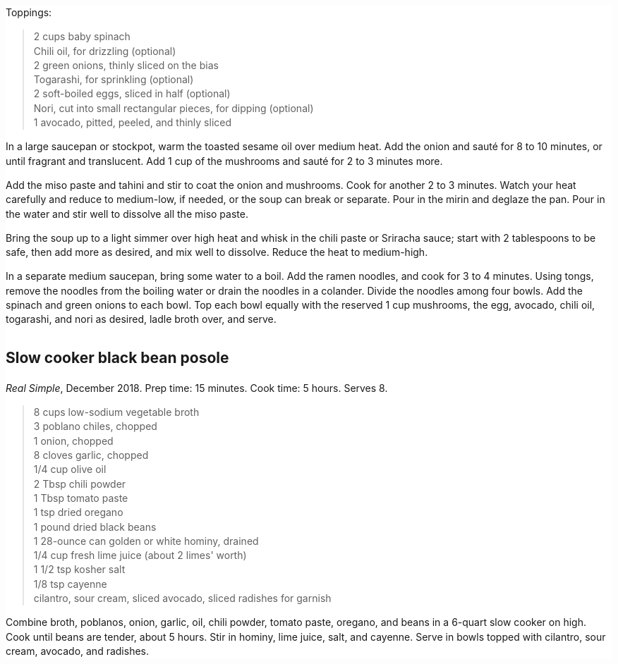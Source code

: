 Toppings:

> 2 cups baby spinach   
> Chili oil, for drizzling (optional)   
> 2 green onions, thinly sliced on the bias   
> Togarashi, for sprinkling (optional)   
> 2 soft-boiled eggs, sliced in half (optional)   
> Nori, cut into small rectangular pieces, for dipping (optional)   
> 1 avocado, pitted, peeled, and thinly sliced   

In a large saucepan or stockpot, warm the toasted sesame oil over medium heat. Add the onion and sauté for 8 to 10 minutes, or until fragrant and translucent. Add 1 cup of the mushrooms and sauté for 2 to 3 minutes more.

Add the miso paste and tahini and stir to coat the onion and mush­rooms. Cook for another 2 to 3 minutes. Watch your heat carefully and reduce to medium-low, if needed, or the soup can break or separate. Pour in the mirin and deglaze the pan. Pour in the water and stir well to dissolve all the miso paste.

Bring the soup up to a light simmer over high heat and whisk in the chili paste or Sriracha sauce; start with 2 tablespoons to be safe, then add more as desired, and mix well to dissolve. Reduce the heat to medium-high.

In a separate medium saucepan, bring some water to a boil. Add the ra­men noodles, and cook for 3 to 4 minutes. Using tongs, remove the noodles from the boiling water or drain the noodles in a colander.
Divide the noodles among four bowls. Add the spinach and green onions to each bowl. Top each bowl equally with the reserved 1 cup mushrooms, the egg, avocado, chili oil, togarashi, and nori as desired, ladle broth over, and serve.

## Slow cooker black bean posole

*Real Simple*, December 2018. Prep time: 15 minutes. Cook time: 5 hours. Serves 8.

> 8 cups low-sodium vegetable broth  
> 3 poblano chiles, chopped  
> 1 onion, chopped  
> 8 cloves garlic, chopped  
> 1/4 cup olive oil  
> 2 Tbsp chili powder  
> 1 Tbsp tomato paste  
> 1 tsp dried oregano  
> 1 pound dried black beans  
> 1 28-ounce can golden or white hominy, drained  
> 1/4 cup fresh lime juice (about 2 limes' worth)  
> 1 1/2 tsp kosher salt  
> 1/8 tsp cayenne  
> cilantro, sour cream, sliced avocado, sliced radishes for garnish  

Combine broth, poblanos, onion, garlic, oil, chili powder, tomato paste,
oregano, and beans in a 6-quart slow cooker on high. Cook until beans are
tender, about 5 hours. Stir in hominy, lime juice, salt, and cayenne. Serve in
bowls topped with cilantro, sour cream, avocado, and radishes.
